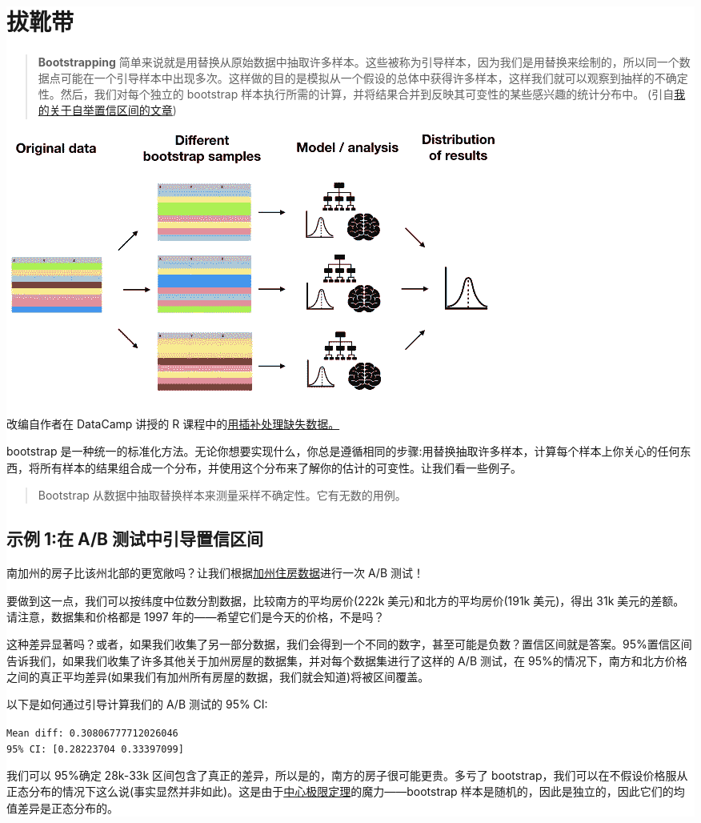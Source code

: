 # 拔靴带

> **Bootstrapping** 简单来说就是用替换从原始数据中抽取许多样本。这些被称为引导样本，因为我们是用替换来绘制的，所以同一个数据点可能在一个引导样本中出现多次。这样做的目的是模拟从一个假设的总体中获得许多样本，这样我们就可以观察到抽样的不确定性。然后，我们对每个独立的 bootstrap 样本执行所需的计算，并将结果合并到反映其可变性的某些感兴趣的统计分布中。
> (引自[我的关于自举置信区间的文章](/confidence-intervals-vs-prediction-intervals-7b296ae58745))

![](img/f9adb4013862c7dcb5cf47813f893264.png)

改编自作者在 DataCamp 讲授的 R 课程中的[用插补处理缺失数据。](http://datacamp.com/courses/handling-missing-data-with-imputations-in-r)

bootstrap 是一种统一的标准化方法。无论你想要实现什么，你总是遵循相同的步骤:用替换抽取许多样本，计算每个样本上你关心的任何东西，将所有样本的结果组合成一个分布，并使用这个分布来了解你的估计的可变性。让我们看一些例子。

> Bootstrap 从数据中抽取替换样本来测量采样不确定性。它有无数的用例。

## 示例 1:在 A/B 测试中引导置信区间

南加州的房子比该州北部的更宽敞吗？让我们根据[加州住房数据](https://scikit-learn.org/stable/datasets/real_world.html#california-housing-dataset)进行一次 A/B 测试！

要做到这一点，我们可以按纬度中位数分割数据，比较南方的平均房价(222k 美元)和北方的平均房价(191k 美元)，得出 31k 美元的差额。请注意，数据集和价格都是 1997 年的——希望它们是今天的价格，不是吗？

这种差异显著吗？或者，如果我们收集了另一部分数据，我们会得到一个不同的数字，甚至可能是负数？置信区间就是答案。95%置信区间告诉我们，如果我们收集了许多其他关于加州房屋的数据集，并对每个数据集进行了这样的 A/B 测试，在 95%的情况下，南方和北方价格之间的真正平均差异(如果我们有加州所有房屋的数据，我们就会知道)将被区间覆盖。

以下是如何通过引导计算我们的 A/B 测试的 95% CI:

```
Mean diff: 0.30806777712026046
95% CI: [0.28223704 0.33397099]
```

我们可以 95%确定 28k-33k 区间包含了真正的差异，所以是的，南方的房子很可能更贵。多亏了 bootstrap，我们可以在不假设价格服从正态分布的情况下这么说(事实显然并非如此)。这是由于[中心极限定理](/central-limit-theorem-70b12a0a68d8)的魔力——bootstrap 样本是随机的，因此是独立的，因此它们的均值差异是正态分布的。
